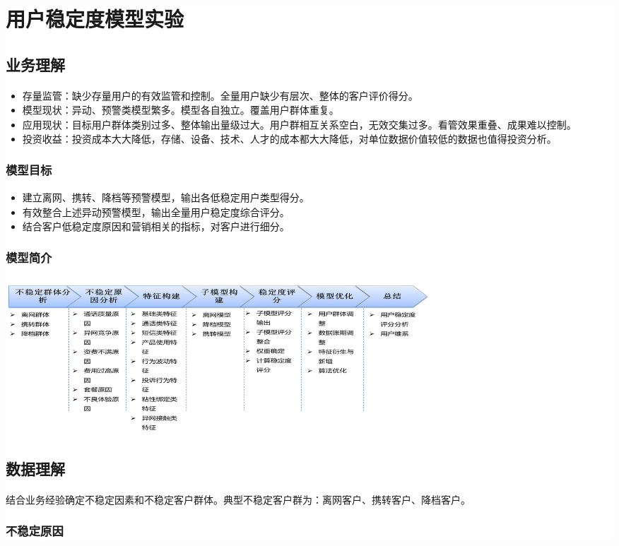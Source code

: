 # 用户稳定度模型实验

## 业务理解

* 存量监管：缺少存量用户的有效监管和控制。全量用户缺少有层次、整体的客户评价得分。
* 模型现状：异动、预警类模型繁多。模型各自独立。覆盖用户群体重复。
* 应用现状：目标用户群体类别过多、整体输出量级过大。用户群相互关系空白，无效交集过多。看管效果重叠、成果难以控制。
* 投资收益：投资成本大大降低，存储、设备、技术、人才的成本都大大降低，对单位数据价值较低的数据也值得投资分析。

### 模型目标

* 建立离网、携转、降档等预警模型，输出各低稳定用户类型得分。
* 有效整合上述异动预警模型，输出全量用户稳定度综合评分。
* 结合客户低稳定度原因和营销相关的指标，对客户进行细分。

### 模型简介

<img src='images/1.png' alt='' width=600>

## 数据理解

结合业务经验确定不稳定因素和不稳定客户群体。典型不稳定客户群为：离网客户、携转客户、降档客户。

### 不稳定原因
